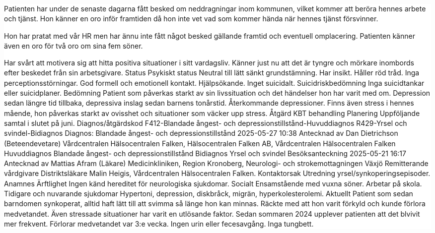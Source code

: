 Patienten har under de senaste dagarna fått besked om neddragningar inom kommunen, vilket kommer att beröra hennes arbete och tjänst. Hon känner en oro inför framtiden då hon inte vet vad som kommer hända när hennes tjänst försvinner.

Hon har pratat med vår HR men har ännu inte fått något besked gällande framtid och eventuell omplacering.
Patienten känner även en oro för två oro om sina fem söner.

Har svårt att motivera sig att hitta positiva situationer i sitt vardagsliv. Känner just nu att det är tyngre och mörkare inombords efter beskedet från sin arbetsgivare.
Status
Psykiskt status
Neutral till lätt sänkt grundstämning. Har insikt. Håller röd tråd. Inga perceptionsstörningar. God formell och emotionell kontakt. Hjälpsökande. Inget suicidalt.
Suicidriskbedömning
Inga suicidtankar eller suicidplaner.
Bedömning
Patient som påverkas starkt av sin livssituation och det händelser hon har varit med om. Depression sedan längre tid tillbaka, depressiva inslag sedan barnens tonårstid. Återkommande depressioner. Finns även stress i hennes mående, hon påverkas starkt av ovisshet och situationer som väcker upp stress.
Åtgärd
KBT behandling
Planering
Uppföljande samtal i slutet på juni.
Diagnos/åtgärdskod
F412-Blandade ångest- och depressionstillstånd-Huvuddiagnos
R429-Yrsel och svindel-Bidiagnos
Diagnos: Blandade ångest- och depressionstillstånd 2025-05-27 10:38
Antecknad av
Dan Dietrichson (Beteendevetare)
Vårdcentralen Hälsocentralen Falken, Hälsocentralen Falken AB, Vårdcentralen Hälsocentralen Falken
Huvuddiagnos
Blandade ångest- och depressionstillstånd
Bidiagnos
Yrsel och svindel
Besöksanteckning 2025-05-21 16:17
Antecknad av
Mattias Afram (Läkare)
Medicinkliniken, Region Kronoberg, Neurologi- och strokemottagningen Växjö
Remitterande vårdgivare
Distriktsläkare Malin Heigis, Vårdcentralen Hälsocentralen Falken.
Kontaktorsak
Utredning yrsel/synkoperingsepisoder.
Anamnes
Ärftlighet
Ingen känd hereditet för neurologiska sjukdomar.
Socialt
Ensamstående med vuxna söner. Arbetar på skola.
Tidigare och nuvarande sjukdomar
Hypertoni, depression, diskbråck, migrän, hyperkolesterolemi.
Aktuellt
Patient som sedan barndomen synkoperat, alltid haft lätt till att svimma så länge hon kan minnas. Räckte med att hon varit förkyld och kunde förlora medvetandet. Även stressade situationer har varit en utlösande faktor.
Sedan sommaren 2024 upplever patienten att det blvivit mer frekvent. Förlorar medvetandet var 3:e vecka. Ingen urin eller fecesavgång. Inga tungbett.
